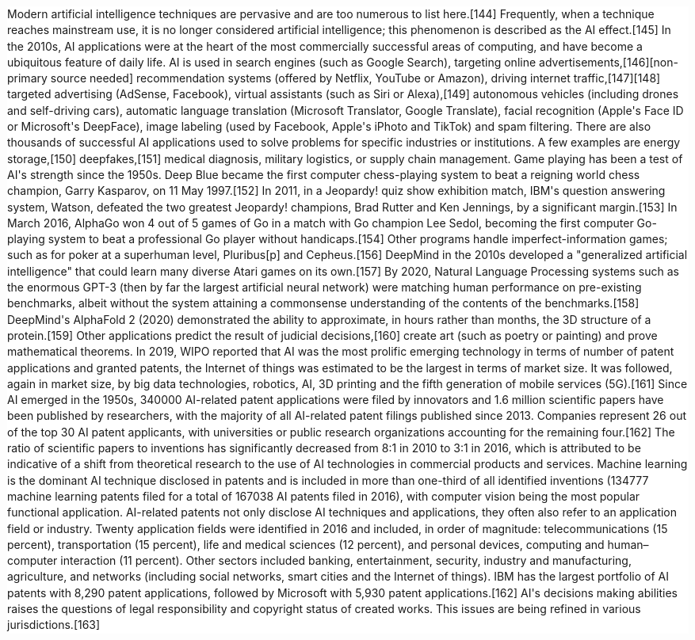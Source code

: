 Modern artificial intelligence techniques are pervasive and are too numerous to list here.[144]
Frequently, when a technique reaches mainstream use, it is no longer considered artificial intelligence; this phenomenon is described as the AI effect.[145]
In the 2010s, AI applications were at the heart of the most commercially successful areas of computing, and have become a ubiquitous feature of daily life. AI is used in search engines (such as Google Search),
targeting online advertisements,[146][non-primary source needed]
recommendation systems (offered by Netflix, YouTube or Amazon),
driving internet traffic,[147][148]
targeted advertising (AdSense, Facebook),
virtual assistants (such as Siri or Alexa),[149]
autonomous vehicles (including drones and self-driving cars),
automatic language translation (Microsoft Translator, Google Translate),
facial recognition (Apple's Face ID or Microsoft's DeepFace),
image labeling (used by Facebook, Apple's iPhoto and TikTok)
and spam filtering.
There are also thousands of successful AI applications used to solve problems for specific industries or institutions. A few examples are 
energy storage,[150]
deepfakes,[151]
medical diagnosis, 
military logistics, or 
supply chain management.
Game playing has been a test of AI's strength since the 1950s. Deep Blue became the first computer chess-playing system to beat a reigning world chess champion, Garry Kasparov, on 11 May 1997.[152] 
In 2011, in a Jeopardy! quiz show exhibition match, IBM's question answering system, Watson, defeated the two greatest Jeopardy! champions, Brad Rutter and Ken Jennings, by a significant margin.[153] 
In March 2016, AlphaGo won 4 out of 5 games of Go in a match with Go champion Lee Sedol, becoming the first computer Go-playing system to beat a professional Go player without handicaps.[154]
Other programs handle imperfect-information games; such as for poker at a superhuman level, Pluribus[p]
and Cepheus.[156]
DeepMind in the 2010s developed a "generalized artificial intelligence" that could learn many diverse Atari games on its own.[157]
By 2020, Natural Language Processing systems such as the enormous GPT-3 (then by far the largest artificial neural network) were matching human performance on pre-existing benchmarks, albeit without the system attaining a commonsense understanding of the contents of the benchmarks.[158]
DeepMind's AlphaFold 2 (2020) demonstrated the ability to approximate, in hours rather than months, the 3D structure of a protein.[159]
Other applications predict the result of judicial decisions,[160] create art (such as poetry or painting) and prove mathematical theorems.
In 2019, WIPO reported that AI was the most prolific emerging technology in terms of number of patent applications and granted patents, the Internet of things was estimated to be the largest in terms of market size. It was followed, again in market size, by big data technologies, robotics, AI, 3D printing and the fifth generation of mobile services (5G).[161] Since AI emerged in the 1950s, 340000 AI-related patent applications were filed by innovators and 1.6 million scientific papers have been published by researchers, with the majority of all AI-related patent filings published since 2013. Companies represent 26 out of the top 30 AI patent applicants, with universities or public research organizations accounting for the remaining four.[162] The ratio of scientific papers to inventions has significantly decreased from 8:1 in 2010 to 3:1 in 2016, which is attributed to be indicative of a shift from theoretical research to the use of AI technologies in commercial products and services. Machine learning is the dominant AI technique disclosed in patents and is included in more than one-third of all identified inventions (134777 machine learning patents filed for a total of 167038 AI patents filed in 2016), with computer vision being the most popular functional application. AI-related patents not only disclose AI techniques and applications, they often also refer to an application field or industry. Twenty application fields were identified in 2016 and included, in order of magnitude: telecommunications (15 percent), transportation (15 percent), life and medical sciences (12 percent), and personal devices, computing and human–computer interaction (11 percent). Other sectors included banking, entertainment, security, industry and manufacturing, agriculture, and networks (including social networks, smart cities and the Internet of things). IBM has the largest portfolio of AI patents with 8,290 patent applications, followed by Microsoft with 5,930 patent applications.[162]
AI's decisions making abilities raises the questions of legal responsibility and copyright status of created works. This issues are being refined in various jurisdictions.[163]